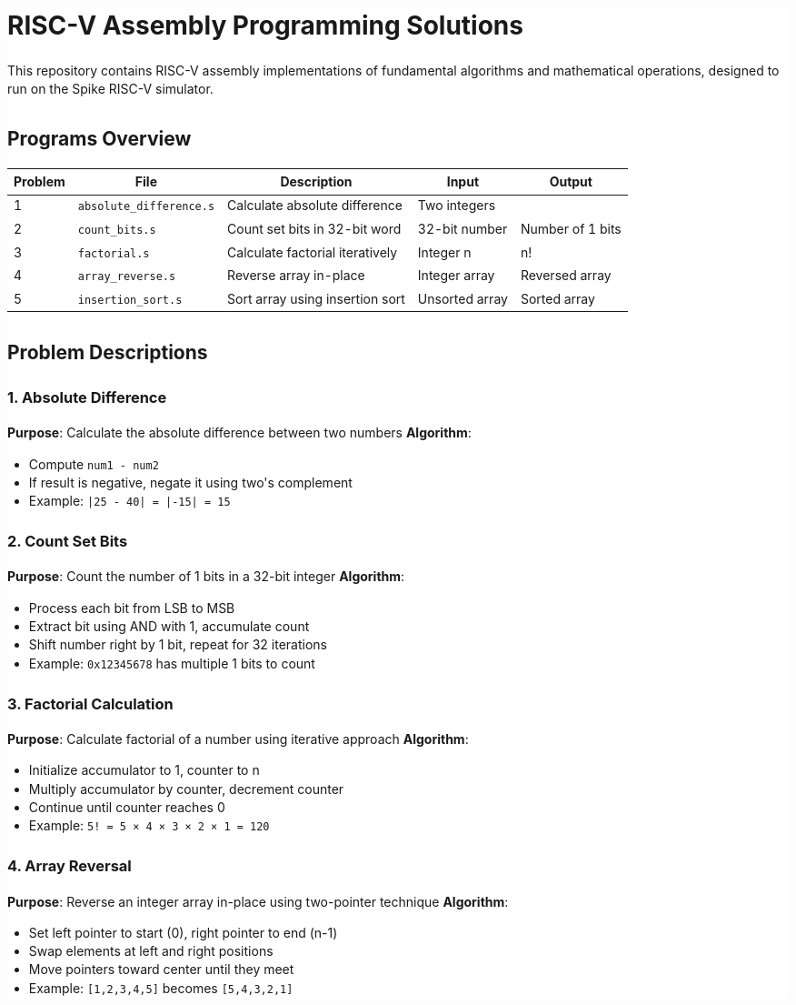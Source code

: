 # RISC-V Assembly Programming Solutions

This repository contains RISC-V assembly implementations of fundamental algorithms and mathematical operations, designed to run on the Spike RISC-V simulator.

## Programs Overview

| Problem | File                    | Description                     | Input          | Output           |
|---------|-------------------------|---------------------------------|----------------|------------------|
| 1       | `absolute_difference.s` | Calculate absolute difference   | Two integers   | |num1 - num2|    |
| 2       | `count_bits.s`          | Count set bits in 32-bit word   | 32-bit number  | Number of 1 bits |
| 3       | `factorial.s`           | Calculate factorial iteratively | Integer n      | n!               |
| 4       | `array_reverse.s`       | Reverse array in-place          | Integer array  | Reversed array   |
| 5       | `insertion_sort.s`      | Sort array using insertion sort | Unsorted array | Sorted array     |

## Problem Descriptions

### 1. Absolute Difference
**Purpose**: Calculate the absolute difference between two numbers
**Algorithm**: 
- Compute `num1 - num2`
- If result is negative, negate it using two's complement
- Example: `|25 - 40| = |-15| = 15`

### 2. Count Set Bits
**Purpose**: Count the number of 1 bits in a 32-bit integer
**Algorithm**:
- Process each bit from LSB to MSB
- Extract bit using AND with 1, accumulate count
- Shift number right by 1 bit, repeat for 32 iterations
- Example: `0x12345678` has multiple 1 bits to count

### 3. Factorial Calculation
**Purpose**: Calculate factorial of a number using iterative approach
**Algorithm**:
- Initialize accumulator to 1, counter to n
- Multiply accumulator by counter, decrement counter
- Continue until counter reaches 0
- Example: `5! = 5 × 4 × 3 × 2 × 1 = 120`

### 4. Array Reversal
**Purpose**: Reverse an integer array in-place using two-pointer technique
**Algorithm**:
- Set left pointer to start (0), right pointer to end (n-1)
- Swap elements at left and right positions
- Move pointers toward center until they meet
- Example: `[1,2,3,4,5]` becomes `[5,4,3,2,1]`
